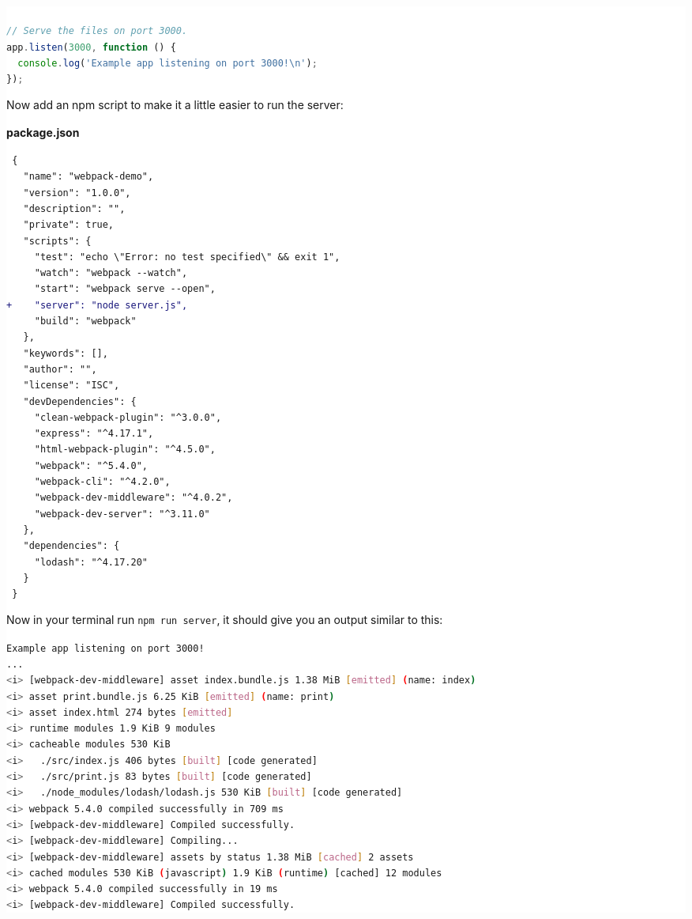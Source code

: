 ```javascript

// Serve the files on port 3000.
app.listen(3000, function () {
  console.log('Example app listening on port 3000!\n');
});
```

Now add an npm script to make it a little easier to run the server:

**package.json**

```diff
 {
   "name": "webpack-demo",
   "version": "1.0.0",
   "description": "",
   "private": true,
   "scripts": {
     "test": "echo \"Error: no test specified\" && exit 1",
     "watch": "webpack --watch",
     "start": "webpack serve --open",
+    "server": "node server.js",
     "build": "webpack"
   },
   "keywords": [],
   "author": "",
   "license": "ISC",
   "devDependencies": {
     "clean-webpack-plugin": "^3.0.0",
     "express": "^4.17.1",
     "html-webpack-plugin": "^4.5.0",
     "webpack": "^5.4.0",
     "webpack-cli": "^4.2.0",
     "webpack-dev-middleware": "^4.0.2",
     "webpack-dev-server": "^3.11.0"
   },
   "dependencies": {
     "lodash": "^4.17.20"
   }
 }
```

Now in your terminal run `npm run server`, it should give you an output similar to this:

```bash
Example app listening on port 3000!
...
<i> [webpack-dev-middleware] asset index.bundle.js 1.38 MiB [emitted] (name: index)
<i> asset print.bundle.js 6.25 KiB [emitted] (name: print)
<i> asset index.html 274 bytes [emitted]
<i> runtime modules 1.9 KiB 9 modules
<i> cacheable modules 530 KiB
<i>   ./src/index.js 406 bytes [built] [code generated]
<i>   ./src/print.js 83 bytes [built] [code generated]
<i>   ./node_modules/lodash/lodash.js 530 KiB [built] [code generated]
<i> webpack 5.4.0 compiled successfully in 709 ms
<i> [webpack-dev-middleware] Compiled successfully.
<i> [webpack-dev-middleware] Compiling...
<i> [webpack-dev-middleware] assets by status 1.38 MiB [cached] 2 assets
<i> cached modules 530 KiB (javascript) 1.9 KiB (runtime) [cached] 12 modules
<i> webpack 5.4.0 compiled successfully in 19 ms
<i> [webpack-dev-middleware] Compiled successfully.
```

